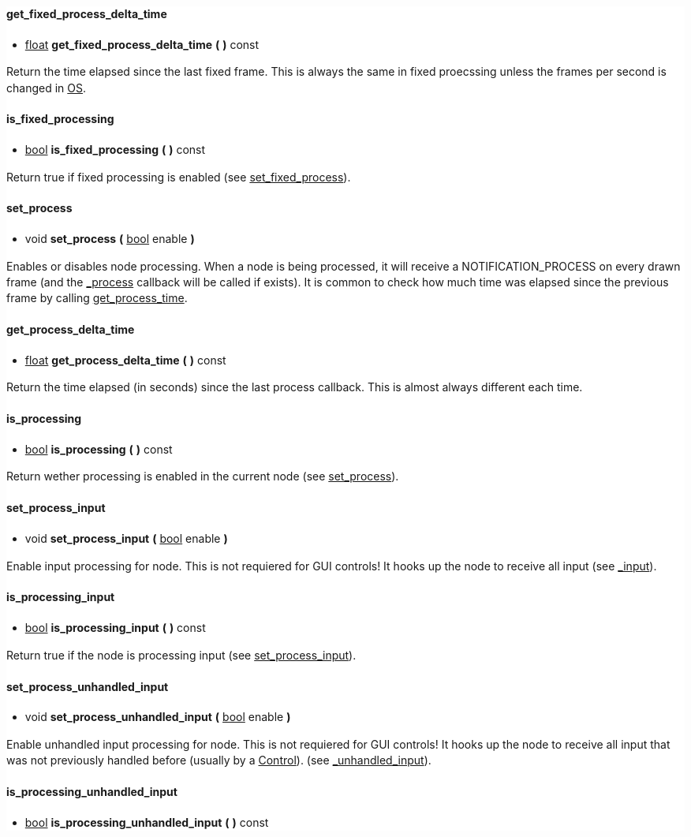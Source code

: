 #### <a name="get_fixed_process_delta_time">get_fixed_process_delta_time</a>
  * [float](class_float)  **get&#95;fixed&#95;process&#95;delta&#95;time**  **(** **)** const

Return the time elapsed since the last fixed frame. This is always the same in fixed proecssing unless the frames per second is changed in [OS](class_os).

#### <a name="is_fixed_processing">is_fixed_processing</a>
  * [bool](class_bool)  **is&#95;fixed&#95;processing**  **(** **)** const

Return true if fixed processing is enabled (see [set&#95;fixed&#95;process](#set_fixed_process)).

#### <a name="set_process">set_process</a>
  * void  **set&#95;process**  **(** [bool](class_bool) enable  **)**

Enables or disables node processing. When a node is being processed, it will receive a NOTIFICATION_PROCESS on every drawn frame (and the [&#95;process](#_process) callback will be called if exists). It is common to check how much time was elapsed since the previous frame by calling [get&#95;process&#95;time](#get_process_time).

#### <a name="get_process_delta_time">get_process_delta_time</a>
  * [float](class_float)  **get&#95;process&#95;delta&#95;time**  **(** **)** const

Return the time elapsed (in seconds) since the last process callback. This is almost always different each time.

#### <a name="is_processing">is_processing</a>
  * [bool](class_bool)  **is&#95;processing**  **(** **)** const

Return wether processing is enabled in the current node (see [set&#95;process](#set_process)).

#### <a name="set_process_input">set_process_input</a>
  * void  **set&#95;process&#95;input**  **(** [bool](class_bool) enable  **)**

Enable input processing for node. This is not requiered for GUI controls! It hooks up the node to receive all input (see [&#95;input](#_input)).

#### <a name="is_processing_input">is_processing_input</a>
  * [bool](class_bool)  **is&#95;processing&#95;input**  **(** **)** const

Return true if the node is processing input (see [set&#95;process&#95;input](#set_process_input)).

#### <a name="set_process_unhandled_input">set_process_unhandled_input</a>
  * void  **set&#95;process&#95;unhandled&#95;input**  **(** [bool](class_bool) enable  **)**

Enable unhandled input processing for node. This is not requiered for GUI controls! It hooks up the node to receive all input that was not previously handled before (usually by a [Control](class_control)). (see [&#95;unhandled&#95;input](#_unhandled_input)).

#### <a name="is_processing_unhandled_input">is_processing_unhandled_input</a>
  * [bool](class_bool)  **is&#95;processing&#95;unhandled&#95;input**  **(** **)** const
